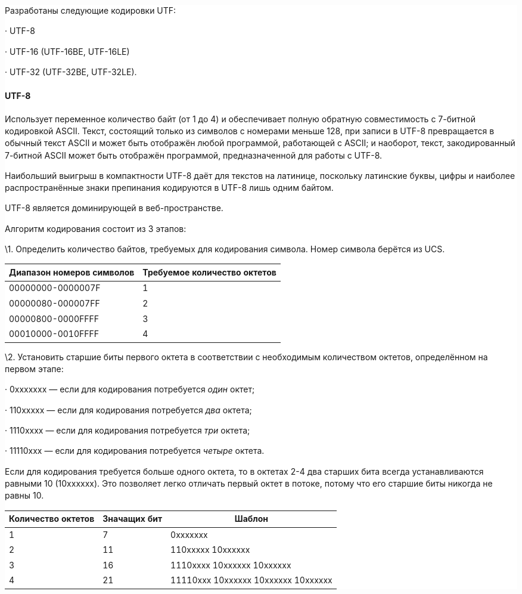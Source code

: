 Разработаны следующие кодировки UTF:

·  UTF-8

·  UTF-16 (UTF-16BE, UTF-16LE)

·  UTF-32 (UTF-32BE, UTF-32LE).

#### UTF-8

Использует переменное количество байт (от 1 до 4) и обеспечивает полную обратную совместимость с 7-битной кодировкой ASCII. Текст, состоящий только из символов с номерами меньше 128, при записи в UTF-8 превращается в обычный текст ASCII и может быть отображён любой программой, работающей с ASCII; и наоборот, текст, закодированный 7-битной ASCII может быть отображён программой, предназначенной для работы с UTF-8.

Наибольший выигрыш в компактности UTF-8 даёт для текстов на латинице, поскольку латинские буквы, цифры и наиболее распространённые знаки препинания кодируются в UTF-8 лишь одним байтом.

UTF-8 является доминирующей в веб-пространстве.

Алгоритм кодирования состоит из 3 этапов:

\1.   Определить количество байтов, требуемых для кодирования символа. Номер символа берётся из UCS.

| **Диапазон  номеров символов** | **Требуемое  количество октетов** |
| ------------------------------ | --------------------------------- |
| 00000000-0000007F              | 1                                 |
| 00000080-000007FF              | 2                                 |
| 00000800-0000FFFF              | 3                                 |
| 00010000-0010FFFF              | 4                                 |

\2. Установить старшие биты первого октета в соответствии с необходимым количеством октетов, определённом на первом этапе:

·  0xxxxxxx — если для кодирования потребуется *один* октет;

·  110xxxxx — если для кодирования потребуется *два* октета;

·  1110xxxx — если для кодирования потребуется *три* октета;

·  11110xxx — если для кодирования потребуется *четыре* октета.

Если для кодирования требуется больше одного октета, то в октетах 2-4 два старших бита всегда устанавливаются равными 10 (10xxxxxx). Это позволяет легко отличать первый октет в потоке, потому что его старшие биты никогда не равны 10.

| **Количество октетов** | **Значащих бит** | **Шаблон**                           |
| ---------------------- | ---------------- | ------------------------------------ |
| 1                      | 7                | 0xxxxxxx                             |
| 2                      | 11               | 110xxxxx  10xxxxxx                   |
| 3                      | 16               | 1110xxxx  10xxxxxx 10xxxxxx          |
| 4                      | 21               | 11110xxx  10xxxxxx 10xxxxxx 10xxxxxx |

